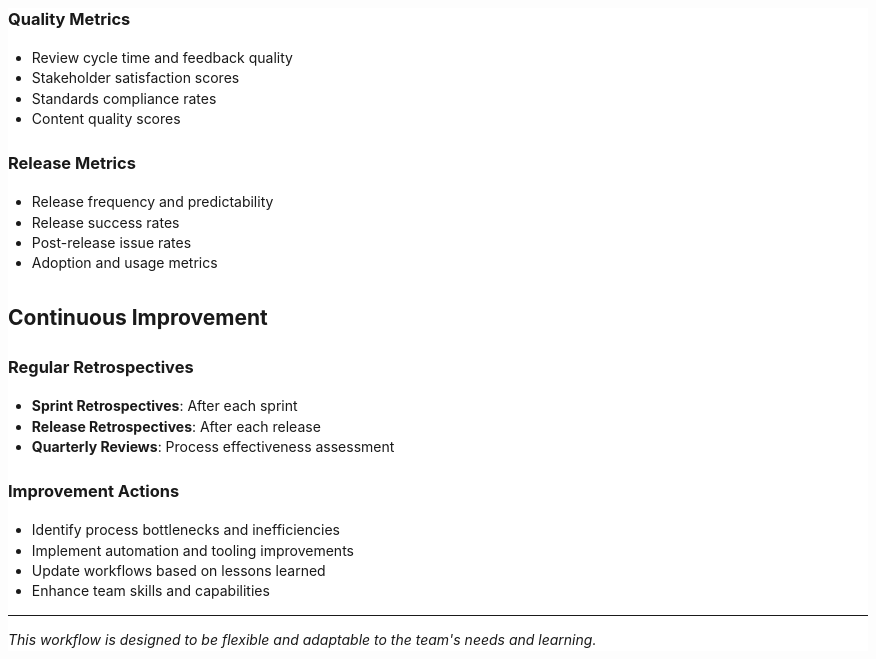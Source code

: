 ### Quality Metrics
- Review cycle time and feedback quality
- Stakeholder satisfaction scores
- Standards compliance rates
- Content quality scores

### Release Metrics
- Release frequency and predictability
- Release success rates
- Post-release issue rates
- Adoption and usage metrics

## Continuous Improvement

### Regular Retrospectives
- **Sprint Retrospectives**: After each sprint
- **Release Retrospectives**: After each release
- **Quarterly Reviews**: Process effectiveness assessment

### Improvement Actions
- Identify process bottlenecks and inefficiencies
- Implement automation and tooling improvements
- Update workflows based on lessons learned
- Enhance team skills and capabilities

---

*This workflow is designed to be flexible and adaptable to the team's needs and learning.* 